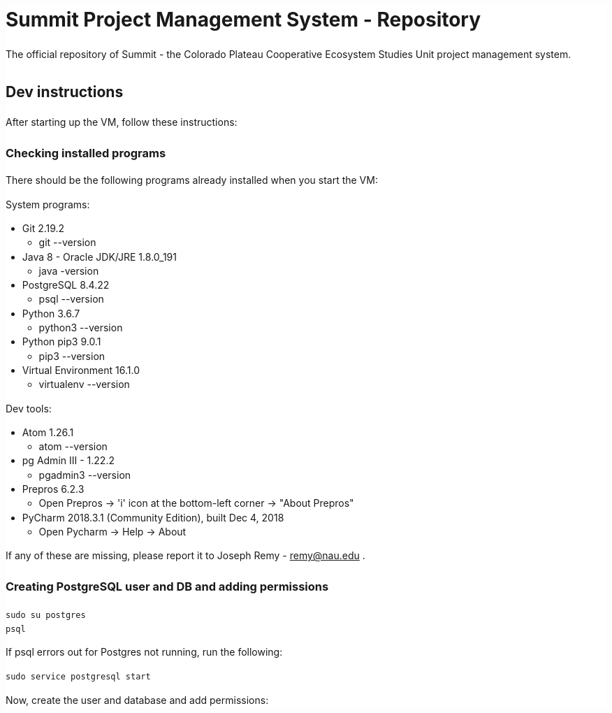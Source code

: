# Summit Project Management System - Repository

The official repository of Summit - the Colorado Plateau Cooperative Ecosystem Studies Unit project management system.

## Dev instructions

After starting up the VM, follow these instructions:

### Checking installed programs

There should be the following programs already installed when you start the VM:

System programs:

* Git 2.19.2
    * git --version
* Java 8 - Oracle JDK/JRE 1.8.0_191
    * java -version
* PostgreSQL 8.4.22
    * psql --version
* Python 3.6.7
    * python3 --version
* Python pip3 9.0.1
    * pip3 --version
* Virtual Environment 16.1.0
    * virtualenv --version

Dev tools:

* Atom 1.26.1
    * atom --version
* pg Admin III - 1.22.2
    * pgadmin3 --version
* Prepros 6.2.3
    * Open Prepros -> 'i' icon at the bottom-left corner -> "About Prepros"
* PyCharm 2018.3.1 (Community Edition), built Dec 4, 2018
    * Open Pycharm -> Help -> About

If any of these are missing, please report it to Joseph Remy - remy@nau.edu .

### Creating PostgreSQL user and DB and adding permissions

```
sudo su postgres
psql
```

If psql errors out for Postgres not running, run the following:

```
sudo service postgresql start
```

Now, create the user and database and add permissions:
